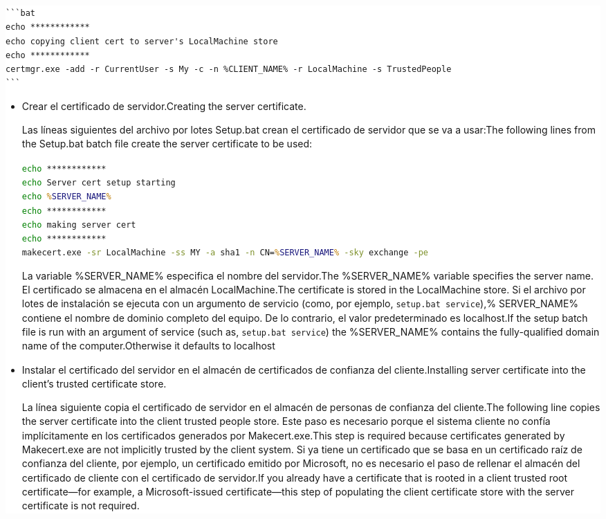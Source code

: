     ```bat
    echo ************
    echo copying client cert to server's LocalMachine store
    echo ************
    certmgr.exe -add -r CurrentUser -s My -c -n %CLIENT_NAME% -r LocalMachine -s TrustedPeople
    ```

- <span data-ttu-id="4e49d-189">Crear el certificado de servidor.</span><span class="sxs-lookup"><span data-stu-id="4e49d-189">Creating the server certificate.</span></span>

     <span data-ttu-id="4e49d-190">Las líneas siguientes del archivo por lotes Setup.bat crean el certificado de servidor que se va a usar:</span><span class="sxs-lookup"><span data-stu-id="4e49d-190">The following lines from the Setup.bat batch file create the server certificate to be used:</span></span>

    ```bat
    echo ************
    echo Server cert setup starting
    echo %SERVER_NAME%
    echo ************
    echo making server cert
    echo ************
    makecert.exe -sr LocalMachine -ss MY -a sha1 -n CN=%SERVER_NAME% -sky exchange -pe
    ```

     <span data-ttu-id="4e49d-191">La variable %SERVER_NAME% especifica el nombre del servidor.</span><span class="sxs-lookup"><span data-stu-id="4e49d-191">The %SERVER_NAME% variable specifies the server name.</span></span> <span data-ttu-id="4e49d-192">El certificado se almacena en el almacén LocalMachine.</span><span class="sxs-lookup"><span data-stu-id="4e49d-192">The certificate is stored in the LocalMachine store.</span></span> <span data-ttu-id="4e49d-193">Si el archivo por lotes de instalación se ejecuta con un argumento de servicio (como, por ejemplo, `setup.bat service`),% SERVER_NAME% contiene el nombre de dominio completo del equipo. De lo contrario, el valor predeterminado es localhost.</span><span class="sxs-lookup"><span data-stu-id="4e49d-193">If the setup batch file is run with an argument of service (such as, `setup.bat service`) the %SERVER_NAME% contains the fully-qualified domain name of the computer.Otherwise it defaults to localhost</span></span>

- <span data-ttu-id="4e49d-194">Instalar el certificado del servidor en el almacén de certificados de confianza del cliente.</span><span class="sxs-lookup"><span data-stu-id="4e49d-194">Installing server certificate into the client’s trusted certificate store.</span></span>

     <span data-ttu-id="4e49d-195">La línea siguiente copia el certificado de servidor en el almacén de personas de confianza del cliente.</span><span class="sxs-lookup"><span data-stu-id="4e49d-195">The following line copies the server certificate into the client trusted people store.</span></span> <span data-ttu-id="4e49d-196">Este paso es necesario porque el sistema cliente no confía implícitamente en los certificados generados por Makecert.exe.</span><span class="sxs-lookup"><span data-stu-id="4e49d-196">This step is required because certificates generated by Makecert.exe are not implicitly trusted by the client system.</span></span> <span data-ttu-id="4e49d-197">Si ya tiene un certificado que se basa en un certificado raíz de confianza del cliente, por ejemplo, un certificado emitido por Microsoft, no es necesario el paso de rellenar el almacén del certificado de cliente con el certificado de servidor.</span><span class="sxs-lookup"><span data-stu-id="4e49d-197">If you already have a certificate that is rooted in a client trusted root certificate—for example, a Microsoft-issued certificate—this step of populating the client certificate store with the server certificate is not required.</span></span>
